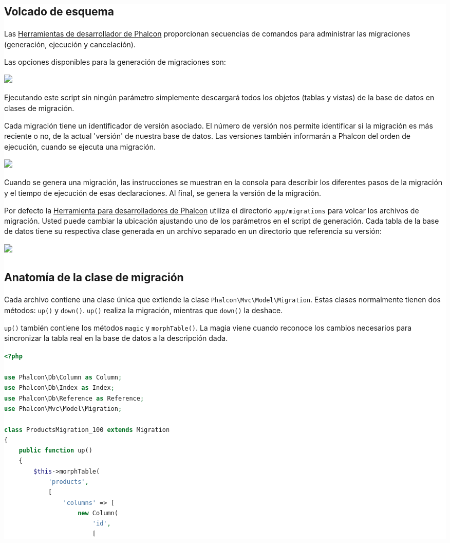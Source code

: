 <div align='center'>
    <iframe src='https://player.vimeo.com/video/41381817' width='500' height='281' frameborder='0' webkitallowfullscreen mozallowfullscreen allowfullscreen></iframe>
</div>

<a name='schema-dumping'></a>

## Volcado de esquema

Las [Herramientas de desarrollador de Phalcon](/[[language]]/[[version]]/devtools-usage) proporcionan secuencias de comandos para administrar las migraciones (generación, ejecución y cancelación).

Las opciones disponibles para la generación de migraciones son:

![](/images/content/migrations-1.png)

Ejecutando este script sin ningún parámetro simplemente descargará todos los objetos (tablas y vistas) de la base de datos en clases de migración.

Cada migración tiene un identificador de versión asociado. El número de versión nos permite identificar si la migración es más reciente o no, de la actual 'versión' de nuestra base de datos. Las versiones también informarán a Phalcon del orden de ejecución, cuando se ejecuta una migración.

![](/images/content/migrations-2.png)

Cuando se genera una migración, las instrucciones se muestran en la consola para describir los diferentes pasos de la migración y el tiempo de ejecución de esas declaraciones. Al final, se genera la versión de la migración.

Por defecto la [Herramienta para desarrolladores de Phalcon](/[[language]]/[[version]]/devtools-usage) utiliza el directorio `app/migrations` para volcar los archivos de migración. Usted puede cambiar la ubicación ajustando uno de los parámetros en el script de generación. Cada tabla de la base de datos tiene su respectiva clase generada en un archivo separado en un directorio que referencia su versión:

![](/images/content/migrations-2.png)

<a name='migration-class-anatomy'></a>

## Anatomía de la clase de migración

Cada archivo contiene una clase única que extiende la clase `Phalcon\Mvc\Model\Migration`. Estas clases normalmente tienen dos métodos: `up()` y `down()`. `up()` realiza la migración, mientras que `down()` la deshace.

`up()` también contiene los métodos `magic` y `morphTable()`. La magia viene cuando reconoce los cambios necesarios para sincronizar la tabla real en la base de datos a la descripción dada.

```php
<?php

use Phalcon\Db\Column as Column;
use Phalcon\Db\Index as Index;
use Phalcon\Db\Reference as Reference;
use Phalcon\Mvc\Model\Migration;

class ProductsMigration_100 extends Migration
{
    public function up()
    {
        $this->morphTable(
            'products',
            [
                'columns' => [
                    new Column(
                        'id',
                        [
```